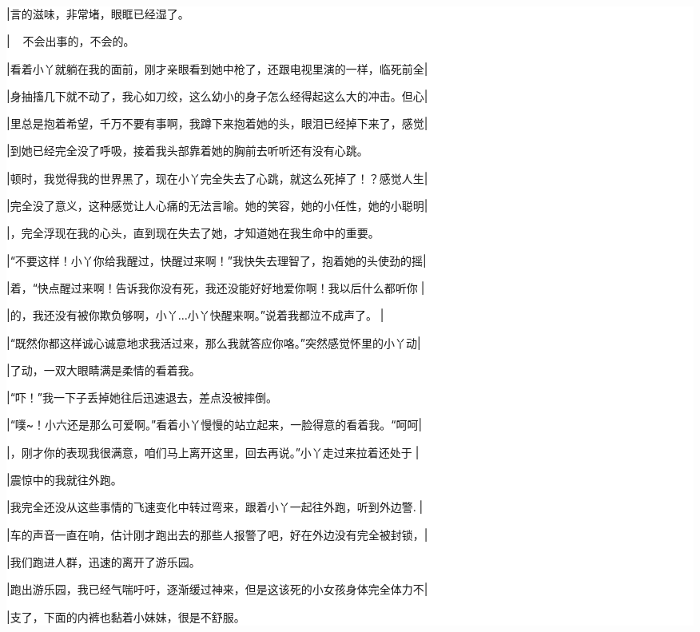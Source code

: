 |言的滋味，非常堵，眼眶已经湿了。

|    不会出事的，不会的。

|看着小丫就躺在我的面前，刚才亲眼看到她中枪了，还跟电视里演的一样，临死前全|

|身抽搐几下就不动了，我心如刀绞，这么幼小的身子怎么经得起这么大的冲击。但心|

|里总是抱着希望，千万不要有事啊，我蹲下来抱着她的头，眼泪已经掉下来了，感觉|

|到她已经完全没了呼吸，接着我头部靠着她的胸前去听听还有没有心跳。

|顿时，我觉得我的世界黑了，现在小丫完全失去了心跳，就这么死掉了！？感觉人生|

|完全没了意义，这种感觉让人心痛的无法言喻。她的笑容，她的小任性，她的小聪明|

|，完全浮现在我的心头，直到现在失去了她，才知道她在我生命中的重要。

|“不要这样！小丫你给我醒过，快醒过来啊！”我快失去理智了，抱着她的头使劲的摇|

|着，“快点醒过来啊！告诉我你没有死，我还没能好好地爱你啊！我以后什么都听你 |

|的，我还没有被你欺负够啊，小丫...小丫快醒来啊。”说着我都泣不成声了。 |

|“既然你都这样诚心诚意地求我活过来，那么我就答应你咯。”突然感觉怀里的小丫动|

|了动，一双大眼睛满是柔情的看着我。

|“吓！”我一下子丢掉她往后迅速退去，差点没被摔倒。

|“噗~！小六还是那么可爱啊。”看着小丫慢慢的站立起来，一脸得意的看着我。“呵呵|

|，刚才你的表现我很满意，咱们马上离开这里，回去再说。”小丫走过来拉着还处于 |

|震惊中的我就往外跑。

|我完全还没从这些事情的飞速变化中转过弯来，跟着小丫一起往外跑，听到外边警. |

|车的声音一直在响，估计刚才跑出去的那些人报警了吧，好在外边没有完全被封锁，|

|我们跑进人群，迅速的离开了游乐园。

|跑出游乐园，我已经气喘吁吁，逐渐缓过神来，但是这该死的小女孩身体完全体力不|

|支了，下面的内裤也黏着小妹妹，很是不舒服。
